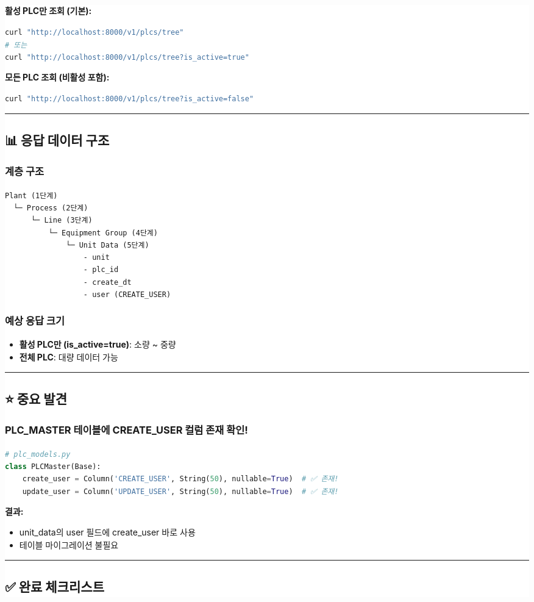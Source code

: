 **활성 PLC만 조회 (기본):**
```bash
curl "http://localhost:8000/v1/plcs/tree"
# 또는
curl "http://localhost:8000/v1/plcs/tree?is_active=true"
```

**모든 PLC 조회 (비활성 포함):**
```bash
curl "http://localhost:8000/v1/plcs/tree?is_active=false"
```

---

## 📊 응답 데이터 구조

### 계층 구조
```
Plant (1단계)
  └─ Process (2단계)
      └─ Line (3단계)
          └─ Equipment Group (4단계)
              └─ Unit Data (5단계)
                  - unit
                  - plc_id
                  - create_dt
                  - user (CREATE_USER)
```

### 예상 응답 크기
- **활성 PLC만 (is_active=true)**: 소량 ~ 중량
- **전체 PLC**: 대량 데이터 가능

---

## ⭐ 중요 발견

### PLC_MASTER 테이블에 CREATE_USER 컬럼 존재 확인!

```python
# plc_models.py
class PLCMaster(Base):
    create_user = Column('CREATE_USER', String(50), nullable=True)  # ✅ 존재!
    update_user = Column('UPDATE_USER', String(50), nullable=True)  # ✅ 존재!
```

**결과:**
- unit_data의 user 필드에 create_user 바로 사용
- 테이블 마이그레이션 불필요

---

## ✅ 완료 체크리스트
